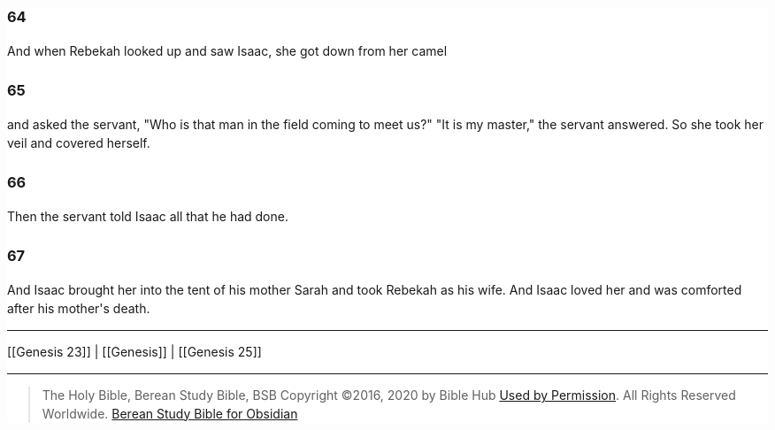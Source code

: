 ### 64
And when Rebekah looked up and saw Isaac, she got down from her camel

### 65
and asked the servant, "Who is that man in the field coming to meet us?" "It is my master," the servant answered. So she took her veil and covered herself.

### 66
Then the servant told Isaac all that he had done.

### 67
And Isaac brought her into the tent of his mother Sarah and took Rebekah as his wife. And Isaac loved her and was comforted after his mother's death.

---

[[Genesis 23]] | [[Genesis]] | [[Genesis 25]]

---

> The Holy Bible, Berean Study Bible, BSB
> Copyright &copy;2016, 2020 by Bible Hub
> [Used by Permission](https://berean.bible/terms.htm). All Rights Reserved Worldwide.
> [Berean Study Bible for Obsidian](https://github.com/gapmiss/berean-study-bible-for-obsidian)</small>

